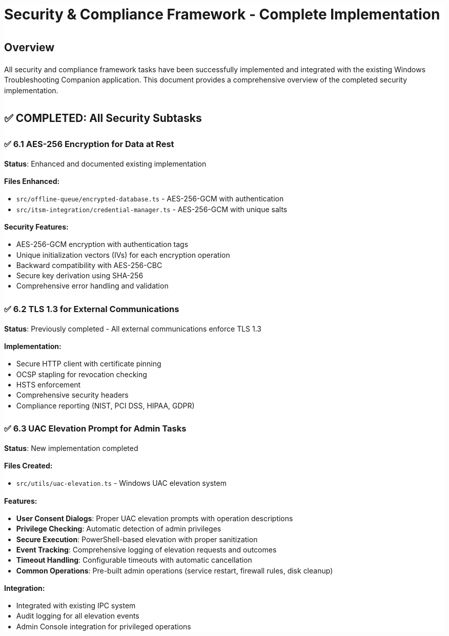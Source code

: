 # Security & Compliance Framework - Complete Implementation

## Overview
All security and compliance framework tasks have been successfully implemented and integrated with the existing Windows Troubleshooting Companion application. This document provides a comprehensive overview of the completed security implementation.

## ✅ COMPLETED: All Security Subtasks

### ✅ 6.1 AES-256 Encryption for Data at Rest
**Status**: Enhanced and documented existing implementation

**Files Enhanced:**
- `src/offline-queue/encrypted-database.ts` - AES-256-GCM with authentication
- `src/itsm-integration/credential-manager.ts` - AES-256-GCM with unique salts

**Security Features:**
- AES-256-GCM encryption with authentication tags
- Unique initialization vectors (IVs) for each encryption operation
- Backward compatibility with AES-256-CBC
- Secure key derivation using SHA-256
- Comprehensive error handling and validation

### ✅ 6.2 TLS 1.3 for External Communications
**Status**: Previously completed - All external communications enforce TLS 1.3

**Implementation:**
- Secure HTTP client with certificate pinning
- OCSP stapling for revocation checking
- HSTS enforcement
- Comprehensive security headers
- Compliance reporting (NIST, PCI DSS, HIPAA, GDPR)

### ✅ 6.3 UAC Elevation Prompt for Admin Tasks
**Status**: New implementation completed

**Files Created:**
- `src/utils/uac-elevation.ts` - Windows UAC elevation system

**Features:**
- **User Consent Dialogs**: Proper UAC elevation prompts with operation descriptions
- **Privilege Checking**: Automatic detection of admin privileges
- **Secure Execution**: PowerShell-based elevation with proper sanitization
- **Event Tracking**: Comprehensive logging of elevation requests and outcomes
- **Timeout Handling**: Configurable timeouts with automatic cancellation
- **Common Operations**: Pre-built admin operations (service restart, firewall rules, disk cleanup)

**Integration:**
- Integrated with existing IPC system
- Audit logging for all elevation events
- Admin Console integration for privileged operations
